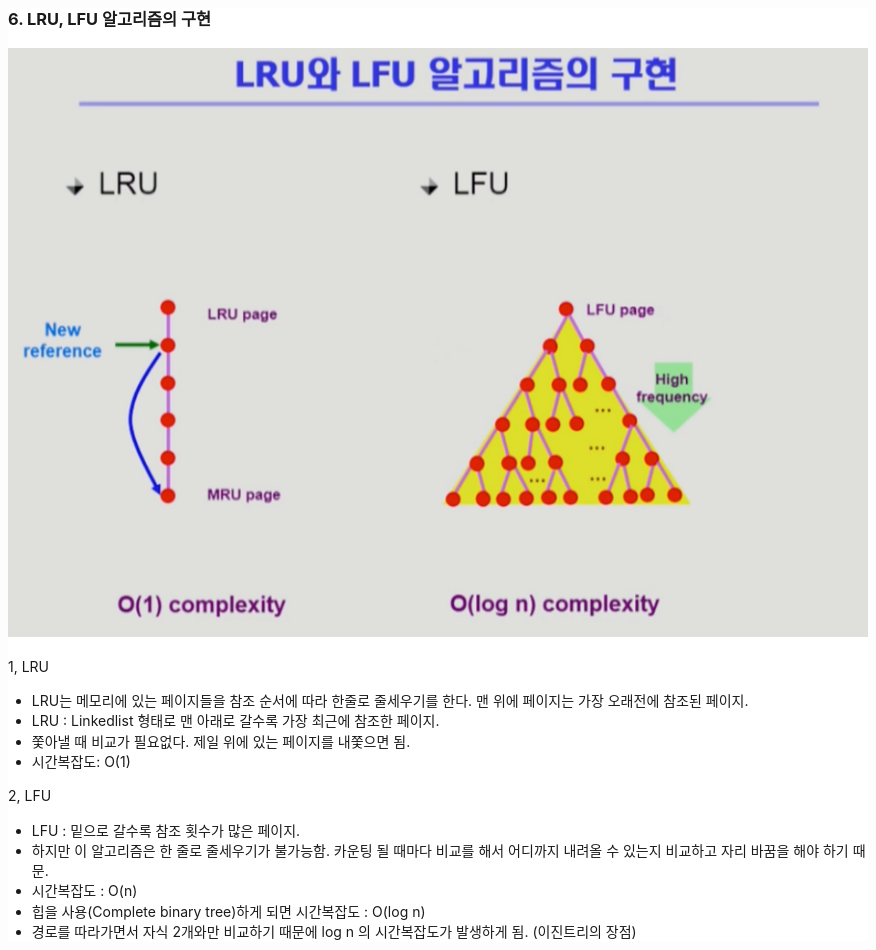 ### 6.  LRU, LFU 알고리즘의 구현

![Process_of_LFU_and_LRU.png](img/Process_of_LFU_and_LRU.png)

1, LRU
- LRU는 메모리에 있는 페이지들을 참조 순서에 따라 한줄로 줄세우기를 한다. 맨 위에 페이지는 가장 오래전에 참조된 페이지.
- LRU : Linkedlist 형태로 맨 아래로 갈수록 가장 최근에 참조한 페이지.
- 쫓아낼 때 비교가 필요없다. 제일 위에 있는 페이지를 내쫓으면 됨.
- 시간복잡도: O(1)

2, LFU
- LFU : 밑으로 갈수록 참조 횟수가 많은 페이지.
- 하지만 이 알고리즘은 한 줄로 줄세우기가 불가능함. 카운팅 될 때마다 비교를 해서 어디까지 내려올 수 있는지 비교하고 자리 바꿈을 해야 하기 때문.
- 시간복잡도 : O(n)
- 힙을 사용(Complete binary tree)하게 되면 시간복잡도 : O(log n)
- 경로를 따라가면서 자식 2개와만 비교하기 때문에 log n 의 시간복잡도가 발생하게 됨. (이진트리의 장점)
